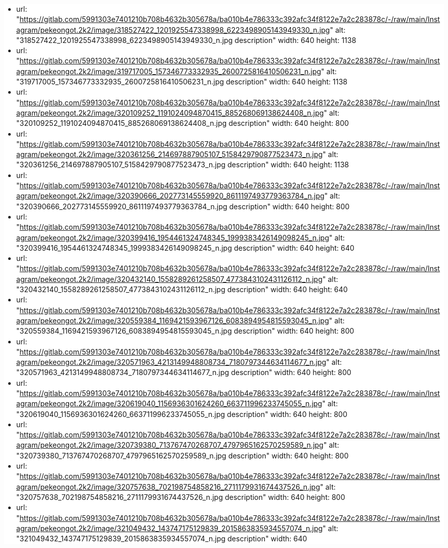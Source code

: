   - url: "https://gitlab.com/5991303e7401210b708b4632b305678a/ba010b4e786333c392afc34f8122e7a2c283878c/-/raw/main/Instagram/pekeongot.2k2/image/318527422_1201925547338998_6223498905143949330_n.jpg"
    alt: "318527422_1201925547338998_6223498905143949330_n.jpg description"
    width: 640
    height: 1138
  - url: "https://gitlab.com/5991303e7401210b708b4632b305678a/ba010b4e786333c392afc34f8122e7a2c283878c/-/raw/main/Instagram/pekeongot.2k2/image/319717005_157346773332935_2600725816410506231_n.jpg"
    alt: "319717005_157346773332935_2600725816410506231_n.jpg description"
    width: 640
    height: 1138
  - url: "https://gitlab.com/5991303e7401210b708b4632b305678a/ba010b4e786333c392afc34f8122e7a2c283878c/-/raw/main/Instagram/pekeongot.2k2/image/320109252_1191024094870415_885268069138624408_n.jpg"
    alt: "320109252_1191024094870415_885268069138624408_n.jpg description"
    width: 640
    height: 800
  - url: "https://gitlab.com/5991303e7401210b708b4632b305678a/ba010b4e786333c392afc34f8122e7a2c283878c/-/raw/main/Instagram/pekeongot.2k2/image/320361256_214697887905107_5158429790877523473_n.jpg"
    alt: "320361256_214697887905107_5158429790877523473_n.jpg description"
    width: 640
    height: 1138
  - url: "https://gitlab.com/5991303e7401210b708b4632b305678a/ba010b4e786333c392afc34f8122e7a2c283878c/-/raw/main/Instagram/pekeongot.2k2/image/320390666_202773145559920_8611197493779363784_n.jpg"
    alt: "320390666_202773145559920_8611197493779363784_n.jpg description"
    width: 640
    height: 800
  - url: "https://gitlab.com/5991303e7401210b708b4632b305678a/ba010b4e786333c392afc34f8122e7a2c283878c/-/raw/main/Instagram/pekeongot.2k2/image/320399416_1954461324748345_1999383426149098245_n.jpg"
    alt: "320399416_1954461324748345_1999383426149098245_n.jpg description"
    width: 640
    height: 640
  - url: "https://gitlab.com/5991303e7401210b708b4632b305678a/ba010b4e786333c392afc34f8122e7a2c283878c/-/raw/main/Instagram/pekeongot.2k2/image/320432140_1558289261258507_4773843102431126112_n.jpg"
    alt: "320432140_1558289261258507_4773843102431126112_n.jpg description"
    width: 640
    height: 640
  - url: "https://gitlab.com/5991303e7401210b708b4632b305678a/ba010b4e786333c392afc34f8122e7a2c283878c/-/raw/main/Instagram/pekeongot.2k2/image/320559384_1169421593967126_6083894954815593045_n.jpg"
    alt: "320559384_1169421593967126_6083894954815593045_n.jpg description"
    width: 640
    height: 800
  - url: "https://gitlab.com/5991303e7401210b708b4632b305678a/ba010b4e786333c392afc34f8122e7a2c283878c/-/raw/main/Instagram/pekeongot.2k2/image/320571963_4213149948808734_7180797344634114677_n.jpg"
    alt: "320571963_4213149948808734_7180797344634114677_n.jpg description"
    width: 640
    height: 800
  - url: "https://gitlab.com/5991303e7401210b708b4632b305678a/ba010b4e786333c392afc34f8122e7a2c283878c/-/raw/main/Instagram/pekeongot.2k2/image/320619040_1156936301624260_663711996233745055_n.jpg"
    alt: "320619040_1156936301624260_663711996233745055_n.jpg description"
    width: 640
    height: 800
  - url: "https://gitlab.com/5991303e7401210b708b4632b305678a/ba010b4e786333c392afc34f8122e7a2c283878c/-/raw/main/Instagram/pekeongot.2k2/image/320739380_713767470268707_4797965162570259589_n.jpg"
    alt: "320739380_713767470268707_4797965162570259589_n.jpg description"
    width: 640
    height: 800
  - url: "https://gitlab.com/5991303e7401210b708b4632b305678a/ba010b4e786333c392afc34f8122e7a2c283878c/-/raw/main/Instagram/pekeongot.2k2/image/320757638_702198754858216_2711179931674437526_n.jpg"
    alt: "320757638_702198754858216_2711179931674437526_n.jpg description"
    width: 640
    height: 800
  - url: "https://gitlab.com/5991303e7401210b708b4632b305678a/ba010b4e786333c392afc34f8122e7a2c283878c/-/raw/main/Instagram/pekeongot.2k2/image/321049432_143747175129839_2015863835934557074_n.jpg"
    alt: "321049432_143747175129839_2015863835934557074_n.jpg description"
    width: 640